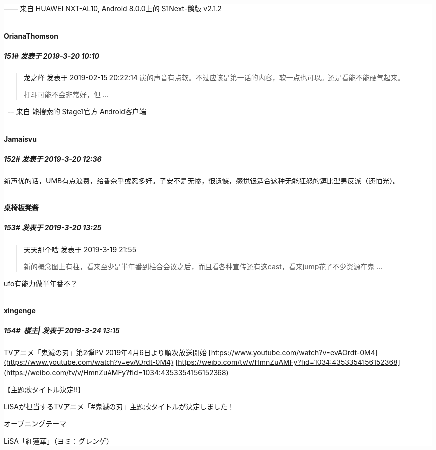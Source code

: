—— 来自 HUAWEI NXT-AL10, Android 8.0.0上的 [S1Next-鹅版](https://github.com/ykrank/S1-Next/releases) v2.1.2


-----

####  OrianaThomson  
##### 151#       发表于 2019-3-20 10:10


<blockquote><a href="httphttps://bbs.saraba1st.com/2b/forum.php?mod=redirect&amp;goto=findpost&amp;pid=42609006&amp;ptid=1645018" target="_blank">龙之峰 发表于 2019-02-15 20:22:14</a>
炭的声音有点软。不过应该是第一话的内容，软一点也可以。还是看能不能硬气起来。

打斗可能不会非常好，但 ...</blockquote>
[  -- 来自 能搜索的 Stage1官方 Android客户端](https://www.coolapk.com/apk/140634)


-----

####  Jamaisvu  
##### 152#       发表于 2019-3-20 12:36


新声优的话，UMB有点浪费，给香奈乎或忍多好。子安不是无惨，很遗憾，感觉很适合这种无能狂怒的逗比型男反派（还怕光）。


-----

####  桌椅板凳酱  
##### 153#       发表于 2019-3-20 13:25


<blockquote><a href="httphttps://bbs.saraba1st.com/2b/forum.php?mod=redirect&amp;goto=findpost&amp;pid=42964621&amp;ptid=1645018" target="_blank">天天那个啥 发表于 2019-3-19 21:55</a>

新的概念图上有柱，看来至少是半年番到柱合会议之后，而且看各种宣传还有这cast，看来jump花了不少资源在鬼 ...</blockquote>
ufo有能力做半年番不？


-----

####  xingenge  
##### 154#         楼主| 发表于 2019-3-24 13:15


TVアニメ「鬼滅の刃」第2弾PV 2019年4月6日より順次放送開始
[https://www.youtube.com/watch?v=evAOrdt-0M4](https://www.youtube.com/watch?v=evAOrdt-0M4)
[https://weibo.com/tv/v/HmnZuAMFy?fid=1034:4353354156152368](https://weibo.com/tv/v/HmnZuAMFy?fid=1034:4353354156152368)


【主題歌タイトル決定‼︎】

LiSAが担当するTVアニメ「#鬼滅の刃」主題歌タイトルが決定しました！


オープニングテーマ

LiSA「紅蓮華」（ヨミ：グレンゲ）
